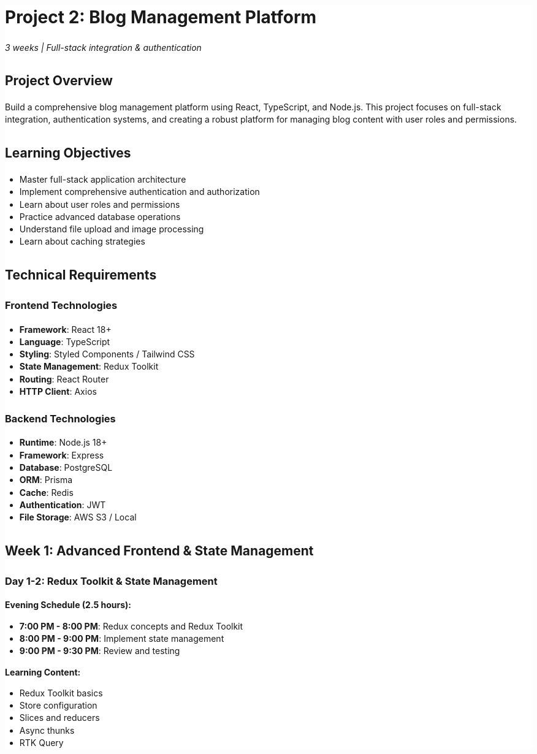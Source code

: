 # Project 2: Blog Management Platform
*3 weeks | Full-stack integration & authentication*

## Project Overview
Build a comprehensive blog management platform using React, TypeScript, and Node.js. This project focuses on full-stack integration, authentication systems, and creating a robust platform for managing blog content with user roles and permissions.

## Learning Objectives
- Master full-stack application architecture
- Implement comprehensive authentication and authorization
- Learn about user roles and permissions
- Practice advanced database operations
- Understand file upload and image processing
- Learn about caching strategies

## Technical Requirements

### **Frontend Technologies**
- **Framework**: React 18+
- **Language**: TypeScript
- **Styling**: Styled Components / Tailwind CSS
- **State Management**: Redux Toolkit
- **Routing**: React Router
- **HTTP Client**: Axios

### **Backend Technologies**
- **Runtime**: Node.js 18+
- **Framework**: Express
- **Database**: PostgreSQL
- **ORM**: Prisma
- **Cache**: Redis
- **Authentication**: JWT
- **File Storage**: AWS S3 / Local

## Week 1: Advanced Frontend & State Management

### **Day 1-2: Redux Toolkit & State Management**
**Evening Schedule (2.5 hours):**
- **7:00 PM - 8:00 PM**: Redux concepts and Redux Toolkit
- **8:00 PM - 9:00 PM**: Implement state management
- **9:00 PM - 9:30 PM**: Review and testing

**Learning Content:**
- Redux Toolkit basics
- Store configuration
- Slices and reducers
- Async thunks
- RTK Query
